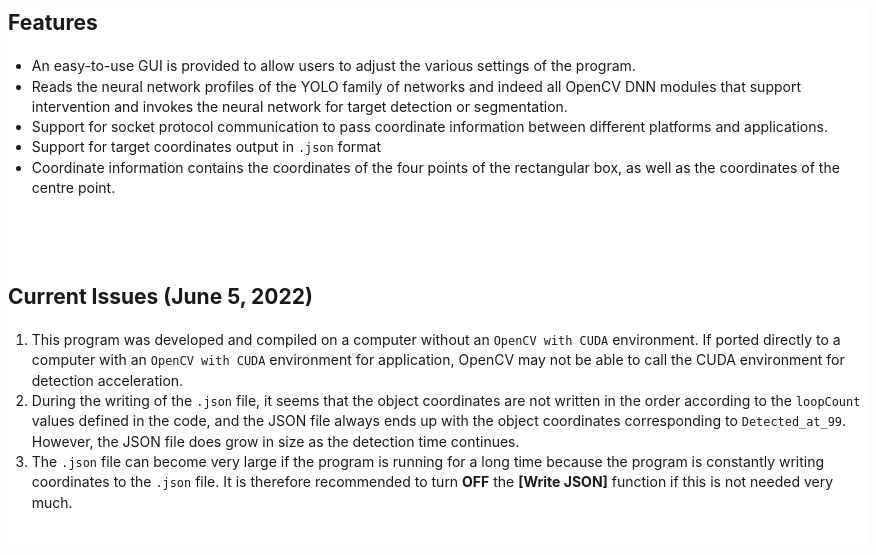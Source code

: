 ## Features

- An easy-to-use GUI is provided to allow users to adjust the various settings of the program.
- Reads the neural network profiles of the YOLO family of networks and indeed all OpenCV DNN modules that support intervention and invokes the neural network for target detection or segmentation.
- Support for socket protocol communication to pass coordinate information between different platforms and applications.
- Support for target coordinates output in `.json` format
- Coordinate information contains the coordinates of the four points of the rectangular box, as well as the coordinates of the centre point.

<br>

<br>

## Current Issues (June 5, 2022)

1. This program was developed and compiled on a computer without an `OpenCV with CUDA` environment. If ported directly to a computer with an `OpenCV with CUDA` environment for application, OpenCV may not be able to call the CUDA environment for detection acceleration.
2. During the writing of the `.json` file, it seems that the object coordinates are not written in the order according to the  `loopCount` values defined in the code, and the JSON file always ends up with the object coordinates corresponding to `Detected_at_99`. However, the JSON file does grow in size as the detection time continues.
3. The `.json` file can become very large if the program is running for a long time because the program is constantly writing coordinates to the `.json` file. It is therefore recommended to turn **OFF** the __[Write JSON]__ function if this is not needed very much.

<br>

